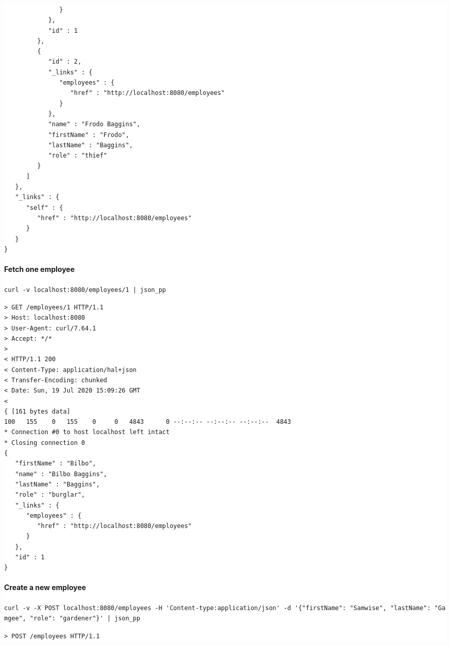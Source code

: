 ```
               }
            },
            "id" : 1
         },
         {
            "id" : 2,
            "_links" : {
               "employees" : {
                  "href" : "http://localhost:8080/employees"
               }
            },
            "name" : "Frodo Baggins",
            "firstName" : "Frodo",
            "lastName" : "Baggins",
            "role" : "thief"
         }
      ]
   },
   "_links" : {
      "self" : {
         "href" : "http://localhost:8080/employees"
      }
   }
}
```
#### Fetch one employee
```
curl -v localhost:8080/employees/1 | json_pp
```
```
> GET /employees/1 HTTP/1.1
> Host: localhost:8080
> User-Agent: curl/7.64.1
> Accept: */*
>
< HTTP/1.1 200
< Content-Type: application/hal+json
< Transfer-Encoding: chunked
< Date: Sun, 19 Jul 2020 15:09:26 GMT
<
{ [161 bytes data]
100   155    0   155    0     0   4843      0 --:--:-- --:--:-- --:--:--  4843
* Connection #0 to host localhost left intact
* Closing connection 0
{
   "firstName" : "Bilbo",
   "name" : "Bilbo Baggins",
   "lastName" : "Baggins",
   "role" : "burglar",
   "_links" : {
      "employees" : {
         "href" : "http://localhost:8080/employees"
      }
   },
   "id" : 1
}
```
#### Create a new employee
```
curl -v -X POST localhost:8080/employees -H 'Content-type:application/json' -d '{"firstName": "Samwise", "lastName": "Gamgee", "role": "gardener"}' | json_pp
```
```
> POST /employees HTTP/1.1
```